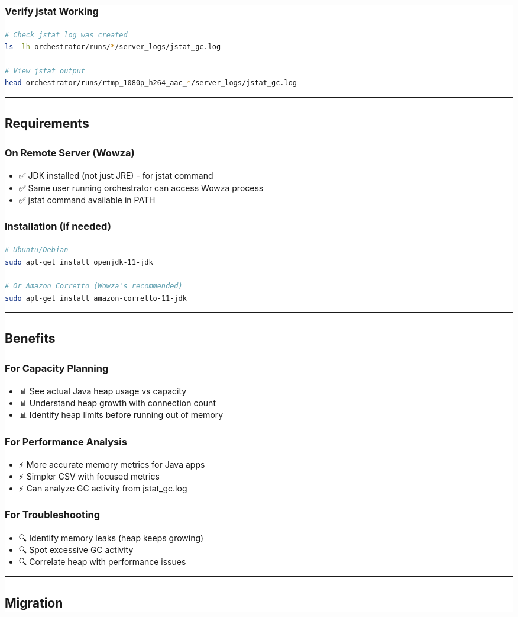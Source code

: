 ### Verify jstat Working
```bash
# Check jstat log was created
ls -lh orchestrator/runs/*/server_logs/jstat_gc.log

# View jstat output
head orchestrator/runs/rtmp_1080p_h264_aac_*/server_logs/jstat_gc.log
```

---

## Requirements

### On Remote Server (Wowza)
- ✅ JDK installed (not just JRE) - for jstat command
- ✅ Same user running orchestrator can access Wowza process
- ✅ jstat command available in PATH

### Installation (if needed)
```bash
# Ubuntu/Debian
sudo apt-get install openjdk-11-jdk

# Or Amazon Corretto (Wowza's recommended)
sudo apt-get install amazon-corretto-11-jdk
```

---

## Benefits

### For Capacity Planning
- 📊 See actual Java heap usage vs capacity
- 📊 Understand heap growth with connection count
- 📊 Identify heap limits before running out of memory

### For Performance Analysis
- ⚡ More accurate memory metrics for Java apps
- ⚡ Simpler CSV with focused metrics
- ⚡ Can analyze GC activity from jstat_gc.log

### For Troubleshooting
- 🔍 Identify memory leaks (heap keeps growing)
- 🔍 Spot excessive GC activity
- 🔍 Correlate heap with performance issues

---

## Migration
